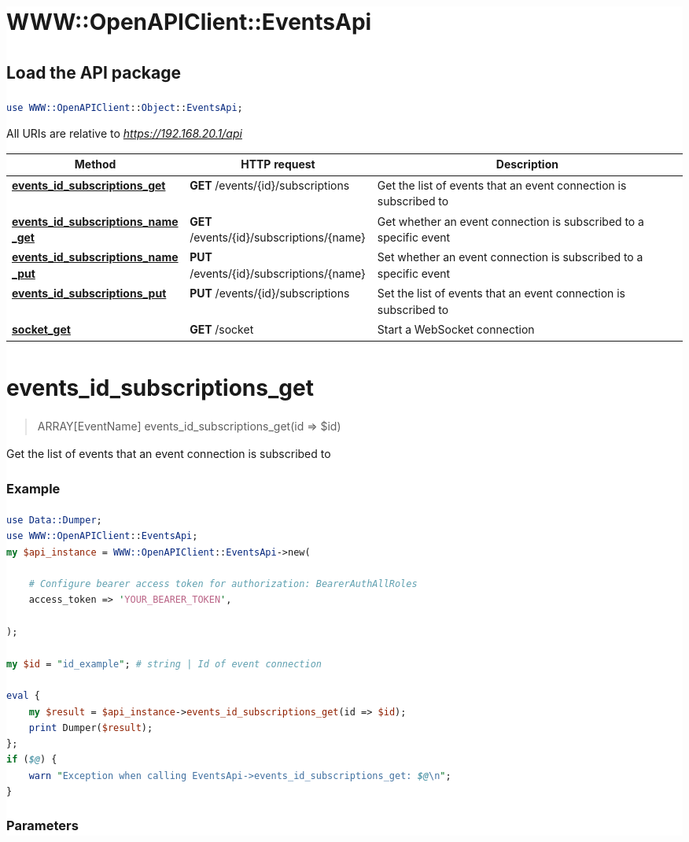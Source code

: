 # WWW::OpenAPIClient::EventsApi

## Load the API package
```perl
use WWW::OpenAPIClient::Object::EventsApi;
```

All URIs are relative to *https://192.168.20.1/api*

Method | HTTP request | Description
------------- | ------------- | -------------
[**events_id_subscriptions_get**](EventsApi.md#events_id_subscriptions_get) | **GET** /events/{id}/subscriptions | Get the list of events that an event connection is subscribed to
[**events_id_subscriptions_name_get**](EventsApi.md#events_id_subscriptions_name_get) | **GET** /events/{id}/subscriptions/{name} | Get whether an event connection is subscribed to a specific event
[**events_id_subscriptions_name_put**](EventsApi.md#events_id_subscriptions_name_put) | **PUT** /events/{id}/subscriptions/{name} | Set whether an event connection is subscribed to a specific event
[**events_id_subscriptions_put**](EventsApi.md#events_id_subscriptions_put) | **PUT** /events/{id}/subscriptions | Set the list of events that an event connection is subscribed to
[**socket_get**](EventsApi.md#socket_get) | **GET** /socket | Start a WebSocket connection


# **events_id_subscriptions_get**
> ARRAY[EventName] events_id_subscriptions_get(id => $id)

Get the list of events that an event connection is subscribed to

### Example
```perl
use Data::Dumper;
use WWW::OpenAPIClient::EventsApi;
my $api_instance = WWW::OpenAPIClient::EventsApi->new(

    # Configure bearer access token for authorization: BearerAuthAllRoles
    access_token => 'YOUR_BEARER_TOKEN',
    
);

my $id = "id_example"; # string | Id of event connection

eval {
    my $result = $api_instance->events_id_subscriptions_get(id => $id);
    print Dumper($result);
};
if ($@) {
    warn "Exception when calling EventsApi->events_id_subscriptions_get: $@\n";
}
```

### Parameters
